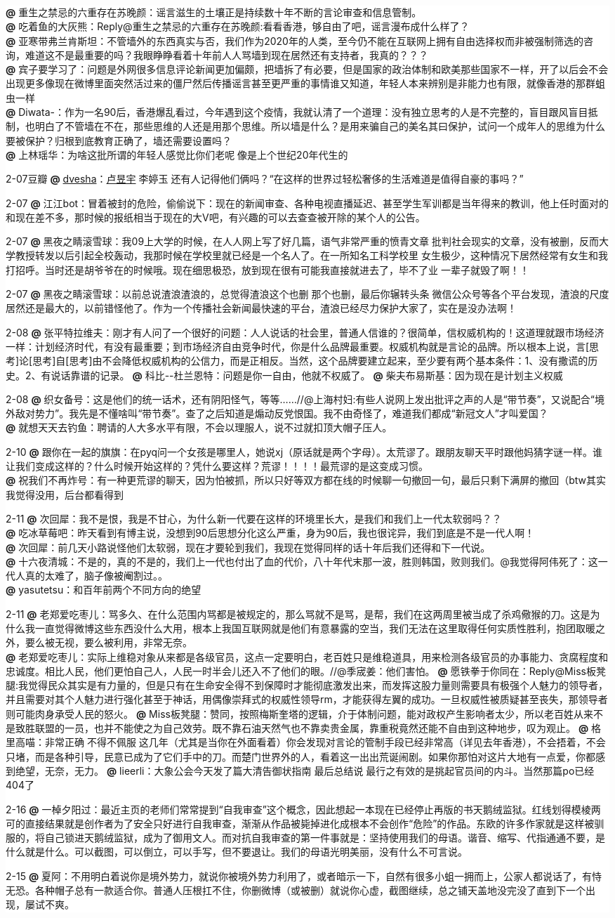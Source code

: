  **@** 重生之禁忌的六重存在苏晚颜：谣言滋生的土壤正是持续数十年不断的言论审查和信息管制。  
 **@** 吃着鱼的大灰熊：Reply@重生之禁忌的六重存在苏晚颜:看看香港，够自由了吧，谣言漫布成什么样了？   
 **@** 亚寒带弗兰肯斯坦：不管墙外的东西真实与否，我们作为2020年的人类，至今仍不能在互联网上拥有自由选择权而非被强制筛选的咨询，难道这不是最重要的吗？我眼睁睁看着十年前人人骂墙到现在居然还有支持者，我真的？？？    
 **@** 宾子要学习了：问题是外网很多信息评论新闻更加偏颇，把墙拆了有必要，但是国家的政治体制和欧美那些国家不一样，开了以后会不会出现更多像现在微博里面突然活过来的僵尸然后传播谣言甚至更严重的事情谁又知道，年轻人本来辨别是非能力也有限，就像香港的那群蛆虫一样   
 **@** Diwata\-：作为一名90后，香港爆乱看过，今年遇到这个疫情，我就认清了一个道理：没有独立思考的人是不完整的，盲目跟风盲目抵制，也明白了不管墙在不在，那些思维的人还是用那个思维。所以墙是什么？是用来骗自己的美名其曰保护，试问一个成年人的思维为什么要被保护？归根到底教育正确了，墙还需要设置吗？   
 **@** 上林瑶华：为啥这批所谓的年轻人感觉比你们老呢 像是上个世纪20年代生的

2-07豆瓣 **@** [dvesha](https://www.douban.com/people/93735624/)：[卢昱宇](https://www.douban.com/group/topic/164558183/) 李婷玉 还有人记得他们俩吗？“在这样的世界过轻松奢侈的生活难道是值得自豪的事吗？”

2-07 **@** 江江bot：冒着被封的危险，偷偷说下：现在的新闻审查、各种电视直播延迟、甚至学生军训都是当年得来的教训，他上任时面对的和现在差不多，那时候的报纸相当于现在的大V吧，有兴趣的可以去查查被开除的某个人的公告。

2-07 **@** 黑夜之睛滚雪球：我09上大学的时候，在人人网上写了好几篇，语气非常严重的愤青文章 批判社会现实的文章，没有被删，反而大学教授转发以后引起全校轰动，我那时候在学校里就已经是一个名人了。在一所知名工科学校里 女生极少，这种情况下居然经常有女生和我打招呼。当时还是胡爷爷在的时候哦。现在细思极恐，放到现在很有可能我直接就进去了，毕不了业 一辈子就毁了啊！！

2-07 **@** 黑夜之睛滚雪球：以前总说渣浪渣浪的，总觉得渣浪这个也删  那个也删，最后你辗转头条 微信公众号等各个平台发现，渣浪的尺度居然还是最大的，以前错怪他了。作为一个传播社会新闻最快速的平台，渣浪已经尽力保护大家了，实在是没办法啊！

2-08 **@** 张平特拉维夫：刚才有人问了一个很好的问题：人人说话的社会里，普通人信谁的？很简单，信权威机构的！这道理就跟市场经济一样：计划经济时代，有没有最重要；到市场经济自由竞争时代，你是什么品牌最重要。权威机构就是言论的品牌。所以根本上说，言[思考]论[思考]自[思考]由不会降低权威机构的公信力，而是正相反。当然，这个品牌要建立起来，至少要有两个基本条件：1、没有撒谎的历史。2、有说话靠谱的记录。
 **@** 科比--杜兰恩特：问题是你一自由，他就不权威了。
 **@** 柴夫布易斯基：因为现在是计划主义权威

2-08 **@** 织女备号：这是他们的统一话术，还有阴阳怪气，等等……//@上海村妇:有些人说网上发出批评之声的人是“带节奏”，又说配合“境外敌对势力”。我先是不懂啥叫“带节奏”。查了之后知道是煽动反党恨国。我不由奇怪了，难道我们都成“新冠文人”才叫爱国？    
 **@** 就想天天去钓鱼：聘请的人大多水平有限，不会以理服人，说不过就扣顶大帽子压人。

2-10 **@** 跟你在一起的旗旗：在pyq问一个女孩是哪里人，她说xj（原话就是两个字母）。太荒谬了。跟朋友聊天平时跟他妈猜字谜一样。谁让我们变成这样的？什么时候开始这样的？凭什么要这样？荒谬！！！！最荒谬的是这变成习惯。   
 **@** 祝我们不再炸号：有一种更荒谬的聊天，因为怕被抓，所以只好等双方都在线的时候聊一句撤回一句，最后只剩下满屏的撤回（btw其实我觉得没用，后台都看得到

2-11 **@** 次回犀：我不是恨，我是不甘心，为什么新一代要在这样的环境里长大，是我们和我们上一代太软弱吗？？   
 **@** 吃冰草莓吧：昨天看到有博主说，没想到90后思想分化这么严重，身为90后，我也很诧异，我们到底是不是一代人啊！      
 **@** 次回犀：前几天小路说怪他们太软弱，现在才要轮到我们，我现在觉得同样的话十年后我们还得和下一代说。  
 **@** 十六夜清城：不是的，真的不是的，我们上一代也付出了血的代价，八十年代末那一波，胜则韩国，败则我们。@我觉得阿伟死了：这一代人真的太难了，脑子像被阉割过。。   
 **@** yasutetsu：和百年前两个不同方向的绝望

2-11 **@** 老郑爱吃枣儿：骂多久、在什么范围内骂都是被规定的，那么骂就不是骂，是帮，我们在这两周里被当成了杀鸡儆猴的刀。这是为什么我一直觉得微博这些东西没什么大用，根本上我国互联网就是他们有意暴露的空当，我们无法在这里取得任何实质性胜利，抱团取暖之外，要么被无视，要么被利用，非常无奈。   
 **@** 老郑爱吃枣儿：实际上维稳对象从来都是各级官员，这点一定要明白，老百姓只是维稳道具，用来检测各级官员的办事能力、贪腐程度和忠诚度。相比人民，他们更怕自己人，人民一时半会儿还入不了他们的眼。//@季宬姜：他们害怕。  **@** 愿铁拳于你同在：Reply@Miss板凳腿:我觉得民众其实是有力量的，但是只有在生命安全得不到保障时才能彻底激发出来，而发挥这股力量则需要具有极强个人魅力的领导者，并且需要对其个人魅力进行强化甚至于神话，用偶像崇拜式的权威性领导rm，才能获得左翼的成功。一旦权威性被质疑甚至丧失，那领导者则可能肉身承受人民的怒火。 **@** Miss板凳腿：赞同，按照梅斯奎塔的逻辑，介于体制问题，能对政权产生影响者太少，所以老百姓从来不是致胜联盟的一员，也并不能使之为自己效劳。既不靠石油天然气也不靠卖贵金属，靠重税竟然还能不自由到这种地步，叹为观止。 **@** 格里高喵：非常正确 不得不佩服 这几年（尤其是当你在外面看着）你会发现对言论的管制手段已经非常高（详见去年香港），不会捂着，不会只堵，而是各种引导，民意已成为了它们手中的刀。而楚门世界外的人，看着这一出出荒诞闹剧。如果你那怕对这片大地有一点爱，你都感到绝望，无奈，无力。 **@** lieerli：大象公会今天发了篇大清告御状指南 最后总结说 最行之有效的是挑起官员间的内斗。当然那篇po已经404了

2-16 **@** 一棹夕阳过：最近主页的老师们常常提到“自我审查”这个概念，因此想起一本现在已经停止再版的书<v>天鹅绒监狱</v>。红线划得模棱两可的直接结果就是创作者为了安全只好进行自我审查，渐渐从作品被毙掉进化成根本不会创作“危险”的作品。东欧的许多作家就是这样被驯服的，将自己锁进天鹅绒监狱，成为了御用文人。而对抗自我审查的第一件事就是：坚持使用我们的母语。谐音、缩写、代指通通不要，是什么就是什么。可以截图，可以倒立，可以手写，但不要退让。我们的母语光明美丽，没有什么不可言说。

2-15 **@** 夏阿：不用明白着说你是境外势力，就说你被境外势力利用了，或者暗示一下，自然有很多小蛆一拥而上，公家人都说话了，有恃无恐。各种帽子总有一款适合你。普通人压根扛不住，你删微博（或被删）就说你心虚，截图继续，总之铺天盖地没完没了直到下一个出现，屡试不爽。
